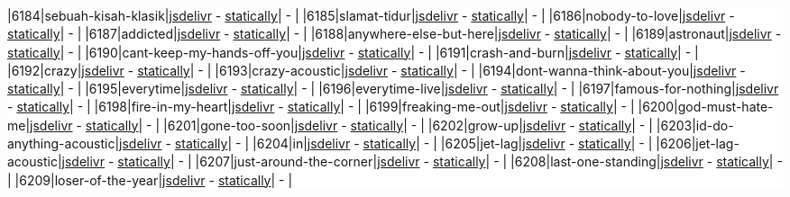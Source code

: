 |6184|sebuah-kisah-klasik|[jsdelivr](https://cdn.jsdelivr.net/gh/dbchord/c1-1-3/5001-10000/6001-6500/sebuah-kisah-klasik.webp) - [statically](https://cdn.statically.io/gh/dbchord/c1-1-3/i/5001-10000/6001-6500/sebuah-kisah-klasik.webp)| - |
|6185|slamat-tidur|[jsdelivr](https://cdn.jsdelivr.net/gh/dbchord/c1-1-3/5001-10000/6001-6500/slamat-tidur.webp) - [statically](https://cdn.statically.io/gh/dbchord/c1-1-3/i/5001-10000/6001-6500/slamat-tidur.webp)| - |
|6186|nobody-to-love|[jsdelivr](https://cdn.jsdelivr.net/gh/dbchord/c1-1-3/5001-10000/6001-6500/nobody-to-love.webp) - [statically](https://cdn.statically.io/gh/dbchord/c1-1-3/i/5001-10000/6001-6500/nobody-to-love.webp)| - |
|6187|addicted|[jsdelivr](https://cdn.jsdelivr.net/gh/dbchord/c1-1-3/5001-10000/6001-6500/addicted.webp) - [statically](https://cdn.statically.io/gh/dbchord/c1-1-3/i/5001-10000/6001-6500/addicted.webp)| - |
|6188|anywhere-else-but-here|[jsdelivr](https://cdn.jsdelivr.net/gh/dbchord/c1-1-3/5001-10000/6001-6500/anywhere-else-but-here.webp) - [statically](https://cdn.statically.io/gh/dbchord/c1-1-3/i/5001-10000/6001-6500/anywhere-else-but-here.webp)| - |
|6189|astronaut|[jsdelivr](https://cdn.jsdelivr.net/gh/dbchord/c1-1-3/5001-10000/6001-6500/astronaut.webp) - [statically](https://cdn.statically.io/gh/dbchord/c1-1-3/i/5001-10000/6001-6500/astronaut.webp)| - |
|6190|cant-keep-my-hands-off-you|[jsdelivr](https://cdn.jsdelivr.net/gh/dbchord/c1-1-3/5001-10000/6001-6500/cant-keep-my-hands-off-you.webp) - [statically](https://cdn.statically.io/gh/dbchord/c1-1-3/i/5001-10000/6001-6500/cant-keep-my-hands-off-you.webp)| - |
|6191|crash-and-burn|[jsdelivr](https://cdn.jsdelivr.net/gh/dbchord/c1-1-3/5001-10000/6001-6500/crash-and-burn.webp) - [statically](https://cdn.statically.io/gh/dbchord/c1-1-3/i/5001-10000/6001-6500/crash-and-burn.webp)| - |
|6192|crazy|[jsdelivr](https://cdn.jsdelivr.net/gh/dbchord/c1-1-3/5001-10000/6001-6500/crazy.webp) - [statically](https://cdn.statically.io/gh/dbchord/c1-1-3/i/5001-10000/6001-6500/crazy.webp)| - |
|6193|crazy-acoustic|[jsdelivr](https://cdn.jsdelivr.net/gh/dbchord/c1-1-3/5001-10000/6001-6500/crazy-acoustic.webp) - [statically](https://cdn.statically.io/gh/dbchord/c1-1-3/i/5001-10000/6001-6500/crazy-acoustic.webp)| - |
|6194|dont-wanna-think-about-you|[jsdelivr](https://cdn.jsdelivr.net/gh/dbchord/c1-1-3/5001-10000/6001-6500/dont-wanna-think-about-you.webp) - [statically](https://cdn.statically.io/gh/dbchord/c1-1-3/i/5001-10000/6001-6500/dont-wanna-think-about-you.webp)| - |
|6195|everytime|[jsdelivr](https://cdn.jsdelivr.net/gh/dbchord/c1-1-3/5001-10000/6001-6500/everytime.webp) - [statically](https://cdn.statically.io/gh/dbchord/c1-1-3/i/5001-10000/6001-6500/everytime.webp)| - |
|6196|everytime-live|[jsdelivr](https://cdn.jsdelivr.net/gh/dbchord/c1-1-3/5001-10000/6001-6500/everytime-live.webp) - [statically](https://cdn.statically.io/gh/dbchord/c1-1-3/i/5001-10000/6001-6500/everytime-live.webp)| - |
|6197|famous-for-nothing|[jsdelivr](https://cdn.jsdelivr.net/gh/dbchord/c1-1-3/5001-10000/6001-6500/famous-for-nothing.webp) - [statically](https://cdn.statically.io/gh/dbchord/c1-1-3/i/5001-10000/6001-6500/famous-for-nothing.webp)| - |
|6198|fire-in-my-heart|[jsdelivr](https://cdn.jsdelivr.net/gh/dbchord/c1-1-3/5001-10000/6001-6500/fire-in-my-heart.webp) - [statically](https://cdn.statically.io/gh/dbchord/c1-1-3/i/5001-10000/6001-6500/fire-in-my-heart.webp)| - |
|6199|freaking-me-out|[jsdelivr](https://cdn.jsdelivr.net/gh/dbchord/c1-1-3/5001-10000/6001-6500/freaking-me-out.webp) - [statically](https://cdn.statically.io/gh/dbchord/c1-1-3/i/5001-10000/6001-6500/freaking-me-out.webp)| - |
|6200|god-must-hate-me|[jsdelivr](https://cdn.jsdelivr.net/gh/dbchord/c1-1-3/5001-10000/6001-6500/god-must-hate-me.webp) - [statically](https://cdn.statically.io/gh/dbchord/c1-1-3/i/5001-10000/6001-6500/god-must-hate-me.webp)| - |
|6201|gone-too-soon|[jsdelivr](https://cdn.jsdelivr.net/gh/dbchord/c1-1-3/5001-10000/6001-6500/gone-too-soon.webp) - [statically](https://cdn.statically.io/gh/dbchord/c1-1-3/i/5001-10000/6001-6500/gone-too-soon.webp)| - |
|6202|grow-up|[jsdelivr](https://cdn.jsdelivr.net/gh/dbchord/c1-1-3/5001-10000/6001-6500/grow-up.webp) - [statically](https://cdn.statically.io/gh/dbchord/c1-1-3/i/5001-10000/6001-6500/grow-up.webp)| - |
|6203|id-do-anything-acoustic|[jsdelivr](https://cdn.jsdelivr.net/gh/dbchord/c1-1-3/5001-10000/6001-6500/id-do-anything-acoustic.webp) - [statically](https://cdn.statically.io/gh/dbchord/c1-1-3/i/5001-10000/6001-6500/id-do-anything-acoustic.webp)| - |
|6204|in|[jsdelivr](https://cdn.jsdelivr.net/gh/dbchord/c1-1-3/5001-10000/6001-6500/in.webp) - [statically](https://cdn.statically.io/gh/dbchord/c1-1-3/i/5001-10000/6001-6500/in.webp)| - |
|6205|jet-lag|[jsdelivr](https://cdn.jsdelivr.net/gh/dbchord/c1-1-3/5001-10000/6001-6500/jet-lag.webp) - [statically](https://cdn.statically.io/gh/dbchord/c1-1-3/i/5001-10000/6001-6500/jet-lag.webp)| - |
|6206|jet-lag-acoustic|[jsdelivr](https://cdn.jsdelivr.net/gh/dbchord/c1-1-3/5001-10000/6001-6500/jet-lag-acoustic.webp) - [statically](https://cdn.statically.io/gh/dbchord/c1-1-3/i/5001-10000/6001-6500/jet-lag-acoustic.webp)| - |
|6207|just-around-the-corner|[jsdelivr](https://cdn.jsdelivr.net/gh/dbchord/c1-1-3/5001-10000/6001-6500/just-around-the-corner.webp) - [statically](https://cdn.statically.io/gh/dbchord/c1-1-3/i/5001-10000/6001-6500/just-around-the-corner.webp)| - |
|6208|last-one-standing|[jsdelivr](https://cdn.jsdelivr.net/gh/dbchord/c1-1-3/5001-10000/6001-6500/last-one-standing.webp) - [statically](https://cdn.statically.io/gh/dbchord/c1-1-3/i/5001-10000/6001-6500/last-one-standing.webp)| - |
|6209|loser-of-the-year|[jsdelivr](https://cdn.jsdelivr.net/gh/dbchord/c1-1-3/5001-10000/6001-6500/loser-of-the-year.webp) - [statically](https://cdn.statically.io/gh/dbchord/c1-1-3/i/5001-10000/6001-6500/loser-of-the-year.webp)| - |